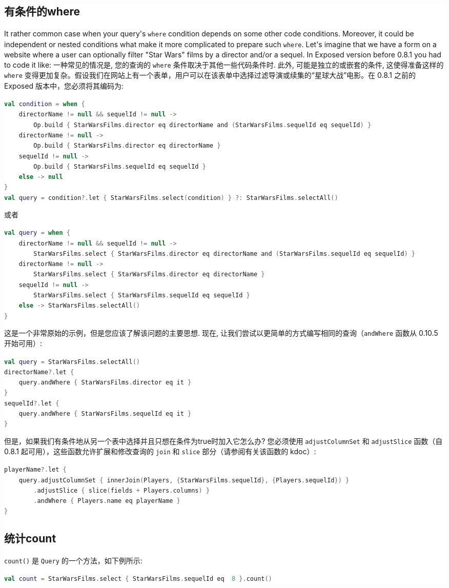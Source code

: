 ```
```
## 有条件的where
It rather common case when your query's `where` condition depends on some other code conditions. Moreover, it could be independent or nested conditions what make it more complicated to prepare such `where`. 
Let's imagine that we have a form on a website where a user can optionally filter "Star Wars" films by a director and/or a sequel.
In Exposed version before 0.8.1 you had to code it like:
一种常见的情况是, 您的查询的 `where` 条件取决于其他一些代码条件时. 此外, 可能是独立的或嵌套的条件, 这使得准备这样的 `where` 变得更加复杂。假设我们在网站上有一个表单，用户可以在该表单中选择过滤导演或续集的“星球大战”电影。在 0.8.1 之前的 Exposed 版本中，您必须将其编码为:
```Kotlin 
val condition = when {
    directorName != null && sequelId != null ->
        Op.build { StarWarsFilms.director eq directorName and (StarWarsFilms.sequelId eq sequelId) }
    directorName != null ->
        Op.build { StarWarsFilms.director eq directorName }
    sequelId != null ->
        Op.build { StarWarsFilms.sequelId eq sequelId }
    else -> null
}
val query = condition?.let { StarWarsFilms.select(condition) } ?: StarWarsFilms.selectAll()
```
或者 
```Kotlin
val query = when {
    directorName != null && sequelId != null ->
        StarWarsFilms.select { StarWarsFilms.director eq directorName and (StarWarsFilms.sequelId eq sequelId) }
    directorName != null ->
        StarWarsFilms.select { StarWarsFilms.director eq directorName }
    sequelId != null ->
        StarWarsFilms.select { StarWarsFilms.sequelId eq sequelId }
    else -> StarWarsFilms.selectAll()
}
```
这是一个非常原始的示例，但是您应该了解该问题的主要思想.
现在, 让我们尝试以更简单的方式编写相同的查询（`andWhere` 函数从 0.10.5 开始可用）:
```Kotlin
val query = StarWarsFilms.selectAll()
directorName?.let {
    query.andWhere { StarWarsFilms.director eq it }
}
sequelId?.let {
    query.andWhere { StarWarsFilms.sequelId eq it }
}
```
但是，如果我们有条件地从另一个表中选择并且只想在条件为true时加入它怎么办?
您必须使用 `adjustColumnSet` 和 `adjustSlice` 函数（自 0.8.1 起可用），这些函数允许扩展和修改查询的 `join` 和 `slice` 部分（请参阅有关该函数的 kdoc）:
```Kotlin
playerName?.let {
    query.adjustColumnSet { innerJoin(Players, {StarWarsFilms.sequelId}, {Players.sequelId}) }
        .adjustSlice { slice(fields + Players.columns) }
        .andWhere { Players.name eq playerName }
}
```
## 统计count
`count()` 是 `Query` 的一个方法，如下例所示:
```kotlin
val count = StarWarsFilms.select { StarWarsFilms.sequelId eq  8 }.count()
```